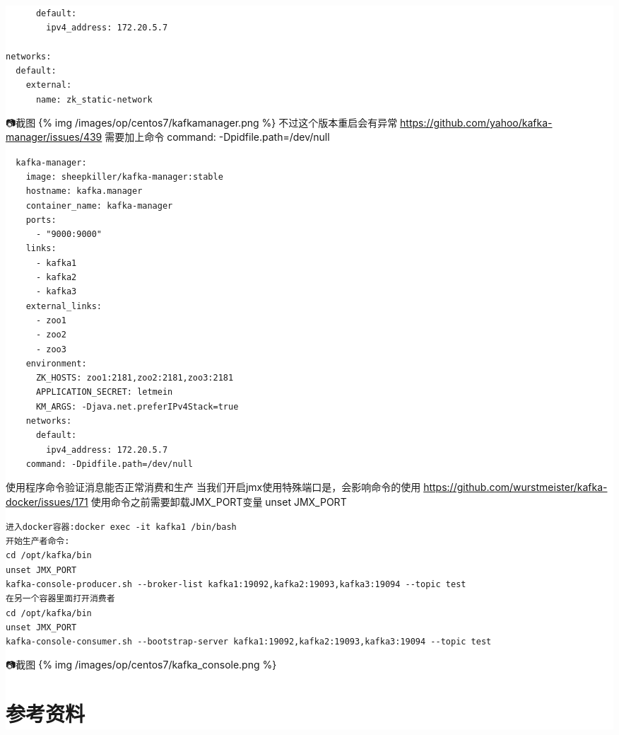 ```
      default:
        ipv4_address: 172.20.5.7

networks:
  default:
    external:
      name: zk_static-network
```
:camera:截图
{% img /images/op/centos7/kafkamanager.png %}
不过这个版本重启会有异常
https://github.com/yahoo/kafka-manager/issues/439
需要加上命令 command: -Dpidfile.path=/dev/null
```
  kafka-manager:
    image: sheepkiller/kafka-manager:stable
    hostname: kafka.manager
    container_name: kafka-manager
    ports:
      - "9000:9000"
    links:
      - kafka1
      - kafka2
      - kafka3
    external_links:
      - zoo1
      - zoo2
      - zoo3
    environment:
      ZK_HOSTS: zoo1:2181,zoo2:2181,zoo3:2181
      APPLICATION_SECRET: letmein
      KM_ARGS: -Djava.net.preferIPv4Stack=true
    networks:
      default:
        ipv4_address: 172.20.5.7
    command: -Dpidfile.path=/dev/null
```
使用程序命令验证消息能否正常消费和生产
当我们开启jmx使用特殊端口是，会影响命令的使用
https://github.com/wurstmeister/kafka-docker/issues/171
使用命令之前需要卸载JMX_PORT变量 unset JMX_PORT
```
进入docker容器:docker exec -it kafka1 /bin/bash
开始生产者命令:
cd /opt/kafka/bin
unset JMX_PORT
kafka-console-producer.sh --broker-list kafka1:19092,kafka2:19093,kafka3:19094 --topic test
在另一个容器里面打开消费者
cd /opt/kafka/bin
unset JMX_PORT
kafka-console-consumer.sh --bootstrap-server kafka1:19092,kafka2:19093,kafka3:19094 --topic test
```
:camera:截图
{% img /images/op/centos7/kafka_console.png %}

# 参考资料